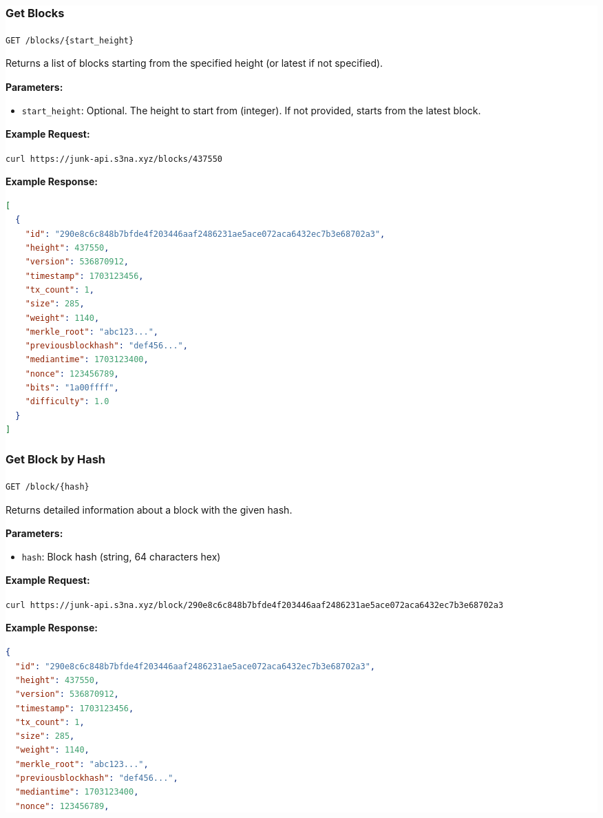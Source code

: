 ### Get Blocks

```
GET /blocks/{start_height}
```

Returns a list of blocks starting from the specified height (or latest if not specified).

**Parameters:**
- `start_height`: Optional. The height to start from (integer). If not provided, starts from the latest block.

**Example Request:**
```bash
curl https://junk-api.s3na.xyz/blocks/437550
```

**Example Response:**
```json
[
  {
    "id": "290e8c6c848b7bfde4f203446aaf2486231ae5ace072aca6432ec7b3e68702a3",
    "height": 437550,
    "version": 536870912,
    "timestamp": 1703123456,
    "tx_count": 1,
    "size": 285,
    "weight": 1140,
    "merkle_root": "abc123...",
    "previousblockhash": "def456...",
    "mediantime": 1703123400,
    "nonce": 123456789,
    "bits": "1a00ffff",
    "difficulty": 1.0
  }
]
```

### Get Block by Hash

```
GET /block/{hash}
```

Returns detailed information about a block with the given hash.

**Parameters:**
- `hash`: Block hash (string, 64 characters hex)

**Example Request:**
```bash
curl https://junk-api.s3na.xyz/block/290e8c6c848b7bfde4f203446aaf2486231ae5ace072aca6432ec7b3e68702a3
```

**Example Response:**
```json
{
  "id": "290e8c6c848b7bfde4f203446aaf2486231ae5ace072aca6432ec7b3e68702a3",
  "height": 437550,
  "version": 536870912,
  "timestamp": 1703123456,
  "tx_count": 1,
  "size": 285,
  "weight": 1140,
  "merkle_root": "abc123...",
  "previousblockhash": "def456...",
  "mediantime": 1703123400,
  "nonce": 123456789,
```